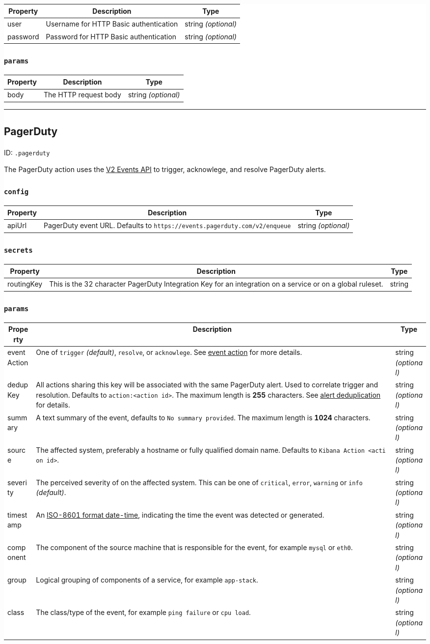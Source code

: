 | Property | Description                            | Type                |
| -------- | -------------------------------------- | ------------------- |
| user     | Username for HTTP Basic authentication | string _(optional)_ |
| password | Password for HTTP Basic authentication | string _(optional)_ |

### `params`

| Property | Description           | Type                |
| -------- | --------------------- | ------------------- |
| body     | The HTTP request body | string _(optional)_ |

---

## PagerDuty

ID: `.pagerduty`

The PagerDuty action uses the [V2 Events API](https://v2.developer.pagerduty.com/docs/events-api-v2) to trigger, acknowlege, and resolve PagerDuty alerts.

### `config`

| Property | Description                                                                | Type                |
| -------- | -------------------------------------------------------------------------- | ------------------- |
| apiUrl   | PagerDuty event URL. Defaults to `https://events.pagerduty.com/v2/enqueue` | string _(optional)_ |

### `secrets`

| Property   | Description                                                                                                | Type   |
| ---------- | ---------------------------------------------------------------------------------------------------------- | ------ |
| routingKey | This is the 32 character PagerDuty Integration Key for an integration on a service or on a global ruleset. | string |

### `params`

| Property    | Description                                                                                                                                                                                                                                                                                                             | Type                |
| ----------- | ----------------------------------------------------------------------------------------------------------------------------------------------------------------------------------------------------------------------------------------------------------------------------------------------------------------------- | ------------------- |
| eventAction | One of `trigger` _(default)_, `resolve`, or `acknowlege`. See [event action](https://v2.developer.pagerduty.com/docs/events-api-v2#event-action) for more details.                                                                                                                                                      | string _(optional)_ |
| dedupKey    | All actions sharing this key will be associated with the same PagerDuty alert. Used to correlate trigger and resolution. Defaults to `action:<action id>`. The maximum length is **255** characters. See [alert deduplication](https://v2.developer.pagerduty.com/docs/events-api-v2#alert-de-duplication) for details. | string _(optional)_ |
| summary     | A text summary of the event, defaults to `No summary provided`. The maximum length is **1024** characters.                                                                                                                                                                                                              | string _(optional)_ |
| source      | The affected system, preferably a hostname or fully qualified domain name. Defaults to `Kibana Action <action id>`.                                                                                                                                                                                                     | string _(optional)_ |
| severity    | The perceived severity of on the affected system. This can be one of `critical`, `error`, `warning` or `info`_(default)_.                                                                                                                                                                                               | string _(optional)_ |
| timestamp   | An [ISO-8601 format date-time](https://v2.developer.pagerduty.com/v2/docs/types#datetime), indicating the time the event was detected or generated.                                                                                                                                                                     | string _(optional)_ |
| component   | The component of the source machine that is responsible for the event, for example `mysql` or `eth0`.                                                                                                                                                                                                                   | string _(optional)_ |
| group       | Logical grouping of components of a service, for example `app-stack`.                                                                                                                                                                                                                                                   | string _(optional)_ |
| class       | The class/type of the event, for example `ping failure` or `cpu load`.                                                                                                                                                                                                                                                  | string _(optional)_ |
